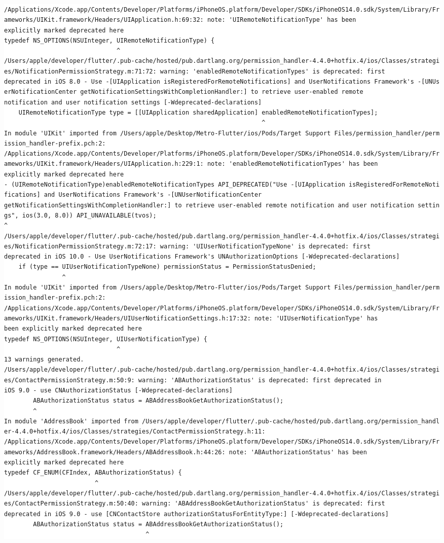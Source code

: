     /Applications/Xcode.app/Contents/Developer/Platforms/iPhoneOS.platform/Developer/SDKs/iPhoneOS14.0.sdk/System/Library/Frameworks/UIKit.framework/Headers/UIApplication.h:69:32: note: 'UIRemoteNotificationType' has been
    explicitly marked deprecated here
    typedef NS_OPTIONS(NSUInteger, UIRemoteNotificationType) {
                                   ^
    /Users/apple/developer/flutter/.pub-cache/hosted/pub.dartlang.org/permission_handler-4.4.0+hotfix.4/ios/Classes/strategies/NotificationPermissionStrategy.m:71:72: warning: 'enabledRemoteNotificationTypes' is deprecated: first
    deprecated in iOS 8.0 - Use -[UIApplication isRegisteredForRemoteNotifications] and UserNotifications Framework's -[UNUserNotificationCenter getNotificationSettingsWithCompletionHandler:] to retrieve user-enabled remote
    notification and user notification settings [-Wdeprecated-declarations]
        UIRemoteNotificationType type = [[UIApplication sharedApplication] enabledRemoteNotificationTypes];
                                                                           ^
    In module 'UIKit' imported from /Users/apple/Desktop/Metro-Flutter/ios/Pods/Target Support Files/permission_handler/permission_handler-prefix.pch:2:
    /Applications/Xcode.app/Contents/Developer/Platforms/iPhoneOS.platform/Developer/SDKs/iPhoneOS14.0.sdk/System/Library/Frameworks/UIKit.framework/Headers/UIApplication.h:229:1: note: 'enabledRemoteNotificationTypes' has been
    explicitly marked deprecated here
    - (UIRemoteNotificationType)enabledRemoteNotificationTypes API_DEPRECATED("Use -[UIApplication isRegisteredForRemoteNotifications] and UserNotifications Framework's -[UNUserNotificationCenter
    getNotificationSettingsWithCompletionHandler:] to retrieve user-enabled remote notification and user notification settings", ios(3.0, 8.0)) API_UNAVAILABLE(tvos);
    ^
    /Users/apple/developer/flutter/.pub-cache/hosted/pub.dartlang.org/permission_handler-4.4.0+hotfix.4/ios/Classes/strategies/NotificationPermissionStrategy.m:72:17: warning: 'UIUserNotificationTypeNone' is deprecated: first
    deprecated in iOS 10.0 - Use UserNotifications Framework's UNAuthorizationOptions [-Wdeprecated-declarations]
        if (type == UIUserNotificationTypeNone) permissionStatus = PermissionStatusDenied;
                    ^
    In module 'UIKit' imported from /Users/apple/Desktop/Metro-Flutter/ios/Pods/Target Support Files/permission_handler/permission_handler-prefix.pch:2:
    /Applications/Xcode.app/Contents/Developer/Platforms/iPhoneOS.platform/Developer/SDKs/iPhoneOS14.0.sdk/System/Library/Frameworks/UIKit.framework/Headers/UIUserNotificationSettings.h:17:32: note: 'UIUserNotificationType' has
    been explicitly marked deprecated here
    typedef NS_OPTIONS(NSUInteger, UIUserNotificationType) {
                                   ^
    13 warnings generated.
    /Users/apple/developer/flutter/.pub-cache/hosted/pub.dartlang.org/permission_handler-4.4.0+hotfix.4/ios/Classes/strategies/ContactPermissionStrategy.m:50:9: warning: 'ABAuthorizationStatus' is deprecated: first deprecated in
    iOS 9.0 - use CNAuthorizationStatus [-Wdeprecated-declarations]
            ABAuthorizationStatus status = ABAddressBookGetAuthorizationStatus();
            ^
    In module 'AddressBook' imported from /Users/apple/developer/flutter/.pub-cache/hosted/pub.dartlang.org/permission_handler-4.4.0+hotfix.4/ios/Classes/strategies/ContactPermissionStrategy.h:11:
    /Applications/Xcode.app/Contents/Developer/Platforms/iPhoneOS.platform/Developer/SDKs/iPhoneOS14.0.sdk/System/Library/Frameworks/AddressBook.framework/Headers/ABAddressBook.h:44:26: note: 'ABAuthorizationStatus' has been
    explicitly marked deprecated here
    typedef CF_ENUM(CFIndex, ABAuthorizationStatus) {
                             ^
    /Users/apple/developer/flutter/.pub-cache/hosted/pub.dartlang.org/permission_handler-4.4.0+hotfix.4/ios/Classes/strategies/ContactPermissionStrategy.m:50:40: warning: 'ABAddressBookGetAuthorizationStatus' is deprecated: first
    deprecated in iOS 9.0 - use [CNContactStore authorizationStatusForEntityType:] [-Wdeprecated-declarations]
            ABAuthorizationStatus status = ABAddressBookGetAuthorizationStatus();
                                           ^